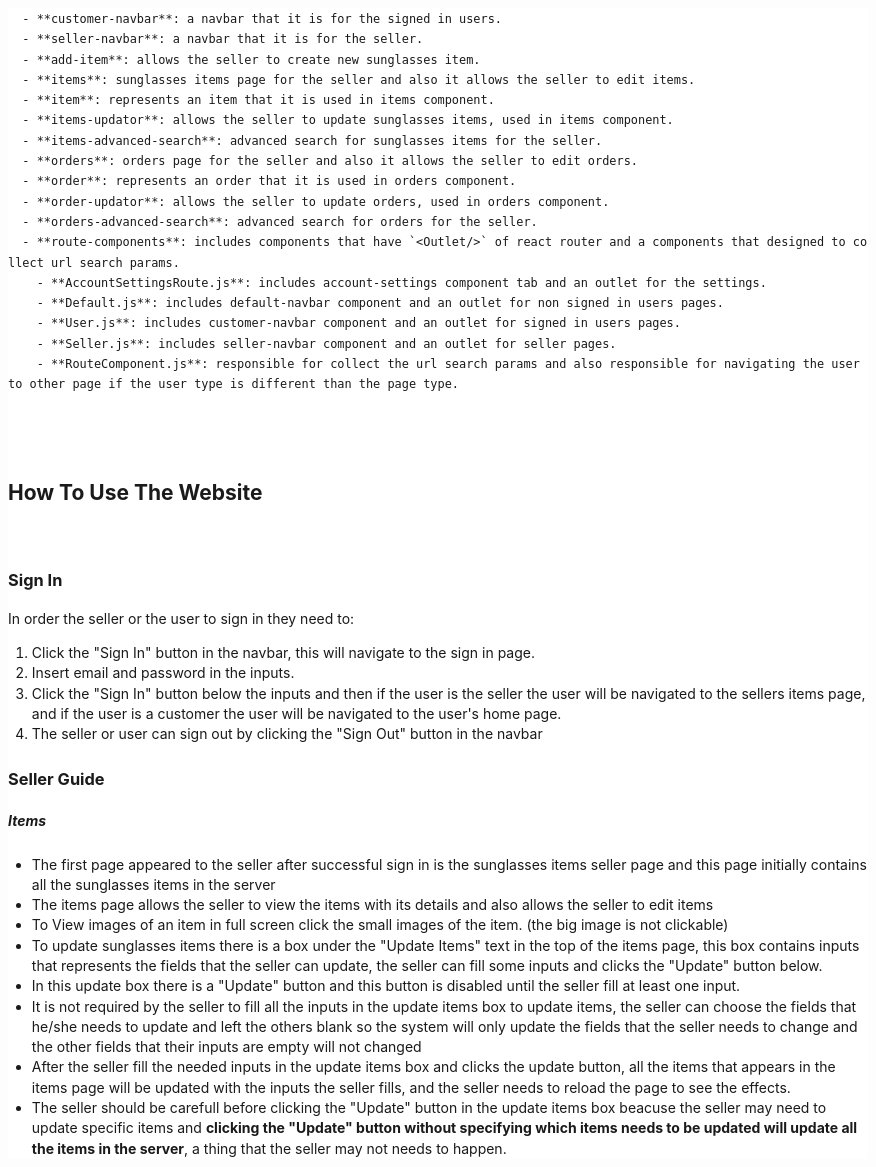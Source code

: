       - **customer-navbar**: a navbar that it is for the signed in users.
      - **seller-navbar**: a navbar that it is for the seller.
      - **add-item**: allows the seller to create new sunglasses item.
      - **items**: sunglasses items page for the seller and also it allows the seller to edit items.
      - **item**: represents an item that it is used in items component.
      - **items-updator**: allows the seller to update sunglasses items, used in items component.
      - **items-advanced-search**: advanced search for sunglasses items for the seller.
      - **orders**: orders page for the seller and also it allows the seller to edit orders.
      - **order**: represents an order that it is used in orders component.
      - **order-updator**: allows the seller to update orders, used in orders component.
      - **orders-advanced-search**: advanced search for orders for the seller.
      - **route-components**: includes components that have `<Outlet/>` of react router and a components that designed to collect url search params.
        - **AccountSettingsRoute.js**: includes account-settings component tab and an outlet for the settings.
        - **Default.js**: includes default-navbar component and an outlet for non signed in users pages.
        - **User.js**: includes customer-navbar component and an outlet for signed in users pages.
        - **Seller.js**: includes seller-navbar component and an outlet for seller pages.
        - **RouteComponent.js**: responsible for collect the url search params and also responsible for navigating the user to other page if the user type is different than the page type.

<br>
<br>

## **How To Use The Website**

<br>

### **Sign In**

In order the seller or the user to sign in they need to:

1. Click the "Sign In" button in the navbar, this will navigate to the sign in page.
2. Insert email and password in the inputs.
3. Click the "Sign In" button below the inputs and then if the user is the seller the user will be navigated to the sellers items page, and if the user is a customer the user will be navigated to the user's home page.
4. The seller or user can sign out by clicking the "Sign Out" button in the navbar

### **Seller Guide**

##### **Items**

- The first page appeared to the seller after successful sign in is the sunglasses items seller page and this page initially contains all the sunglasses items in the server
- The items page allows the seller to view the items with its details and also allows the seller to edit items
- To View images of an item in full screen click the small images of the item. (the big image is not clickable)
- To update sunglasses items there is a box under the "Update Items" text in the top of the items page, this box contains inputs that represents the fields that the seller can update, the seller can fill some inputs and clicks the "Update" button below.
- In this update box there is a "Update" button and this button is disabled until the seller fill at least one input.
- It is not required by the seller to fill all the inputs in the update items box to update items, the seller can choose the fields that he/she needs to update and left the others blank so the system will only update the fields that the seller needs to change and the other fields that their inputs are empty will not changed
- After the seller fill the needed inputs in the update items box and clicks the update button, all the items that appears in the items page will be updated with the inputs the seller fills, and the seller needs to reload the page to see the effects.
- The seller should be carefull before clicking the "Update" button in the update items box beacuse the seller may need to update specific items and **clicking the "Update" button without specifying which items needs to be updated will update all the items in the server**, a thing that the seller may not needs to happen.